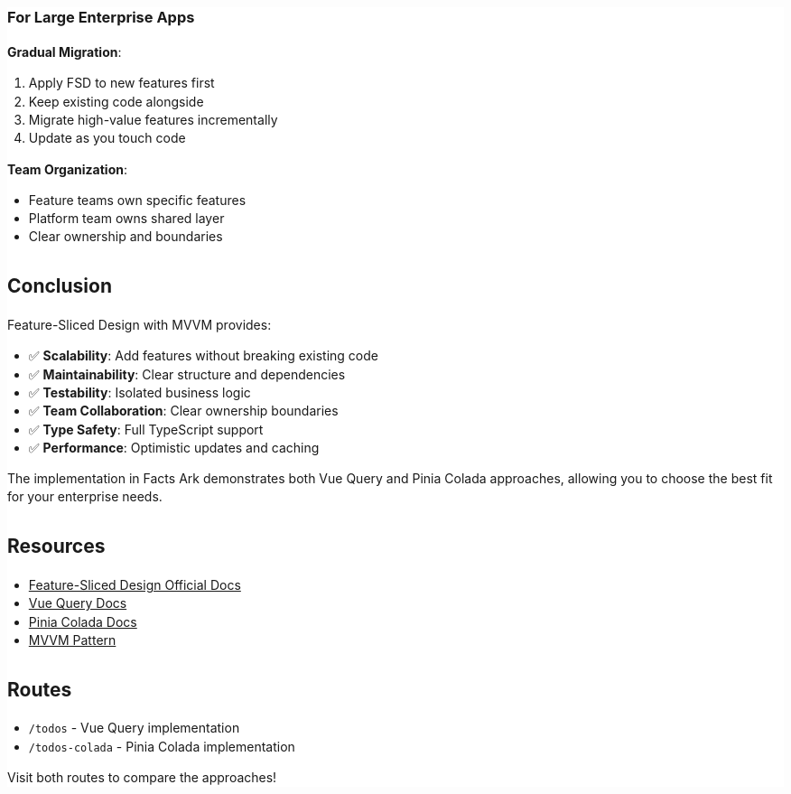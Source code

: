 ### For Large Enterprise Apps

**Gradual Migration**:

1. Apply FSD to new features first
2. Keep existing code alongside
3. Migrate high-value features incrementally
4. Update as you touch code

**Team Organization**:

- Feature teams own specific features
- Platform team owns shared layer
- Clear ownership and boundaries

## Conclusion

Feature-Sliced Design with MVVM provides:

- ✅ **Scalability**: Add features without breaking existing code
- ✅ **Maintainability**: Clear structure and dependencies
- ✅ **Testability**: Isolated business logic
- ✅ **Team Collaboration**: Clear ownership boundaries
- ✅ **Type Safety**: Full TypeScript support
- ✅ **Performance**: Optimistic updates and caching

The implementation in Facts Ark demonstrates both Vue Query and Pinia Colada approaches, allowing you to choose the best fit for your enterprise needs.

## Resources

- [Feature-Sliced Design Official Docs](https://feature-sliced.design/)
- [Vue Query Docs](https://tanstack.com/query/latest/docs/vue/overview)
- [Pinia Colada Docs](https://pinia-colada.esm.dev/)
- [MVVM Pattern](https://en.wikipedia.org/wiki/Model%E2%80%93view%E2%80%93viewmodel)

## Routes

- `/todos` - Vue Query implementation
- `/todos-colada` - Pinia Colada implementation

Visit both routes to compare the approaches!
